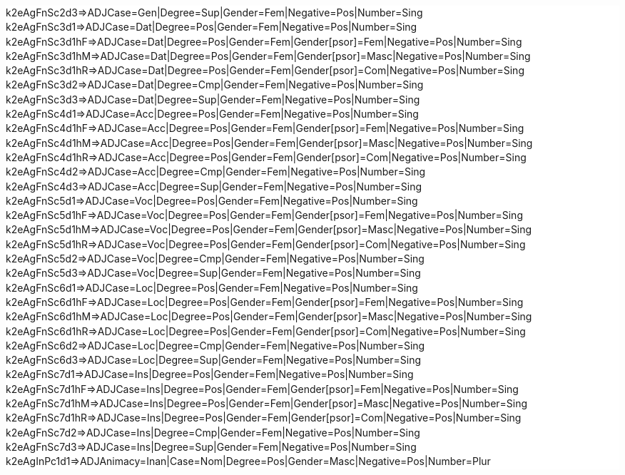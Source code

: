   <tr style="background:lightgray"><td>k2eAgFnSc2d3</td><td>=&gt;</td><td>ADJ</td><td>Case=Gen|Degree=Sup|Gender=Fem|Negative=Pos|Number=Sing</td><td><em></em></td></tr>
  <tr><td>k2eAgFnSc3d1</td><td>=&gt;</td><td>ADJ</td><td>Case=Dat|Degree=Pos|Gender=Fem|Negative=Pos|Number=Sing</td><td><em></em></td></tr>
  <tr style="background:lightgray"><td>k2eAgFnSc3d1hF</td><td>=&gt;</td><td>ADJ</td><td>Case=Dat|Degree=Pos|Gender=Fem|Gender[psor]=Fem|Negative=Pos|Number=Sing</td><td><em></em></td></tr>
  <tr><td>k2eAgFnSc3d1hM</td><td>=&gt;</td><td>ADJ</td><td>Case=Dat|Degree=Pos|Gender=Fem|Gender[psor]=Masc|Negative=Pos|Number=Sing</td><td><em></em></td></tr>
  <tr style="background:lightgray"><td>k2eAgFnSc3d1hR</td><td>=&gt;</td><td>ADJ</td><td>Case=Dat|Degree=Pos|Gender=Fem|Gender[psor]=Com|Negative=Pos|Number=Sing</td><td><em></em></td></tr>
  <tr><td>k2eAgFnSc3d2</td><td>=&gt;</td><td>ADJ</td><td>Case=Dat|Degree=Cmp|Gender=Fem|Negative=Pos|Number=Sing</td><td><em></em></td></tr>
  <tr style="background:lightgray"><td>k2eAgFnSc3d3</td><td>=&gt;</td><td>ADJ</td><td>Case=Dat|Degree=Sup|Gender=Fem|Negative=Pos|Number=Sing</td><td><em></em></td></tr>
  <tr><td>k2eAgFnSc4d1</td><td>=&gt;</td><td>ADJ</td><td>Case=Acc|Degree=Pos|Gender=Fem|Negative=Pos|Number=Sing</td><td><em></em></td></tr>
  <tr style="background:lightgray"><td>k2eAgFnSc4d1hF</td><td>=&gt;</td><td>ADJ</td><td>Case=Acc|Degree=Pos|Gender=Fem|Gender[psor]=Fem|Negative=Pos|Number=Sing</td><td><em></em></td></tr>
  <tr><td>k2eAgFnSc4d1hM</td><td>=&gt;</td><td>ADJ</td><td>Case=Acc|Degree=Pos|Gender=Fem|Gender[psor]=Masc|Negative=Pos|Number=Sing</td><td><em></em></td></tr>
  <tr style="background:lightgray"><td>k2eAgFnSc4d1hR</td><td>=&gt;</td><td>ADJ</td><td>Case=Acc|Degree=Pos|Gender=Fem|Gender[psor]=Com|Negative=Pos|Number=Sing</td><td><em></em></td></tr>
  <tr><td>k2eAgFnSc4d2</td><td>=&gt;</td><td>ADJ</td><td>Case=Acc|Degree=Cmp|Gender=Fem|Negative=Pos|Number=Sing</td><td><em></em></td></tr>
  <tr style="background:lightgray"><td>k2eAgFnSc4d3</td><td>=&gt;</td><td>ADJ</td><td>Case=Acc|Degree=Sup|Gender=Fem|Negative=Pos|Number=Sing</td><td><em></em></td></tr>
  <tr><td>k2eAgFnSc5d1</td><td>=&gt;</td><td>ADJ</td><td>Case=Voc|Degree=Pos|Gender=Fem|Negative=Pos|Number=Sing</td><td><em></em></td></tr>
  <tr style="background:lightgray"><td>k2eAgFnSc5d1hF</td><td>=&gt;</td><td>ADJ</td><td>Case=Voc|Degree=Pos|Gender=Fem|Gender[psor]=Fem|Negative=Pos|Number=Sing</td><td><em></em></td></tr>
  <tr><td>k2eAgFnSc5d1hM</td><td>=&gt;</td><td>ADJ</td><td>Case=Voc|Degree=Pos|Gender=Fem|Gender[psor]=Masc|Negative=Pos|Number=Sing</td><td><em></em></td></tr>
  <tr style="background:lightgray"><td>k2eAgFnSc5d1hR</td><td>=&gt;</td><td>ADJ</td><td>Case=Voc|Degree=Pos|Gender=Fem|Gender[psor]=Com|Negative=Pos|Number=Sing</td><td><em></em></td></tr>
  <tr><td>k2eAgFnSc5d2</td><td>=&gt;</td><td>ADJ</td><td>Case=Voc|Degree=Cmp|Gender=Fem|Negative=Pos|Number=Sing</td><td><em></em></td></tr>
  <tr style="background:lightgray"><td>k2eAgFnSc5d3</td><td>=&gt;</td><td>ADJ</td><td>Case=Voc|Degree=Sup|Gender=Fem|Negative=Pos|Number=Sing</td><td><em></em></td></tr>
  <tr><td>k2eAgFnSc6d1</td><td>=&gt;</td><td>ADJ</td><td>Case=Loc|Degree=Pos|Gender=Fem|Negative=Pos|Number=Sing</td><td><em></em></td></tr>
  <tr style="background:lightgray"><td>k2eAgFnSc6d1hF</td><td>=&gt;</td><td>ADJ</td><td>Case=Loc|Degree=Pos|Gender=Fem|Gender[psor]=Fem|Negative=Pos|Number=Sing</td><td><em></em></td></tr>
  <tr><td>k2eAgFnSc6d1hM</td><td>=&gt;</td><td>ADJ</td><td>Case=Loc|Degree=Pos|Gender=Fem|Gender[psor]=Masc|Negative=Pos|Number=Sing</td><td><em></em></td></tr>
  <tr style="background:lightgray"><td>k2eAgFnSc6d1hR</td><td>=&gt;</td><td>ADJ</td><td>Case=Loc|Degree=Pos|Gender=Fem|Gender[psor]=Com|Negative=Pos|Number=Sing</td><td><em></em></td></tr>
  <tr><td>k2eAgFnSc6d2</td><td>=&gt;</td><td>ADJ</td><td>Case=Loc|Degree=Cmp|Gender=Fem|Negative=Pos|Number=Sing</td><td><em></em></td></tr>
  <tr style="background:lightgray"><td>k2eAgFnSc6d3</td><td>=&gt;</td><td>ADJ</td><td>Case=Loc|Degree=Sup|Gender=Fem|Negative=Pos|Number=Sing</td><td><em></em></td></tr>
  <tr><td>k2eAgFnSc7d1</td><td>=&gt;</td><td>ADJ</td><td>Case=Ins|Degree=Pos|Gender=Fem|Negative=Pos|Number=Sing</td><td><em></em></td></tr>
  <tr style="background:lightgray"><td>k2eAgFnSc7d1hF</td><td>=&gt;</td><td>ADJ</td><td>Case=Ins|Degree=Pos|Gender=Fem|Gender[psor]=Fem|Negative=Pos|Number=Sing</td><td><em></em></td></tr>
  <tr><td>k2eAgFnSc7d1hM</td><td>=&gt;</td><td>ADJ</td><td>Case=Ins|Degree=Pos|Gender=Fem|Gender[psor]=Masc|Negative=Pos|Number=Sing</td><td><em></em></td></tr>
  <tr style="background:lightgray"><td>k2eAgFnSc7d1hR</td><td>=&gt;</td><td>ADJ</td><td>Case=Ins|Degree=Pos|Gender=Fem|Gender[psor]=Com|Negative=Pos|Number=Sing</td><td><em></em></td></tr>
  <tr><td>k2eAgFnSc7d2</td><td>=&gt;</td><td>ADJ</td><td>Case=Ins|Degree=Cmp|Gender=Fem|Negative=Pos|Number=Sing</td><td><em></em></td></tr>
  <tr style="background:lightgray"><td>k2eAgFnSc7d3</td><td>=&gt;</td><td>ADJ</td><td>Case=Ins|Degree=Sup|Gender=Fem|Negative=Pos|Number=Sing</td><td><em></em></td></tr>
  <tr><td>k2eAgInPc1d1</td><td>=&gt;</td><td>ADJ</td><td>Animacy=Inan|Case=Nom|Degree=Pos|Gender=Masc|Negative=Pos|Number=Plur</td><td><em></em></td></tr>